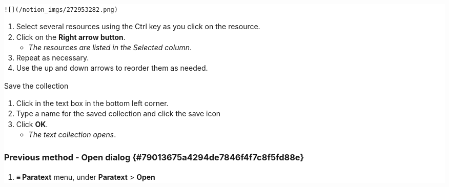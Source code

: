 	![](/notion_imgs/272953282.png)

1. Select several resources using the Ctrl key as you click on the resource.
1. Click on the **Right arrow button**.
	- _The resources are listed in the Selected column_.
1. Repeat as necessary.
1. Use the up and down arrows to reorder them as needed.

Save the collection

1. Click in the text box in the bottom left corner.
1. Type a name for the saved collection and click the save icon
1. Click **OK**.
	- _The text collection opens_.

### Previous method - Open dialog {#79013675a4294de7846f4f7c8f5fd88e}

1. **≡ Paratext** menu, under **Paratext** &gt; **Open**
